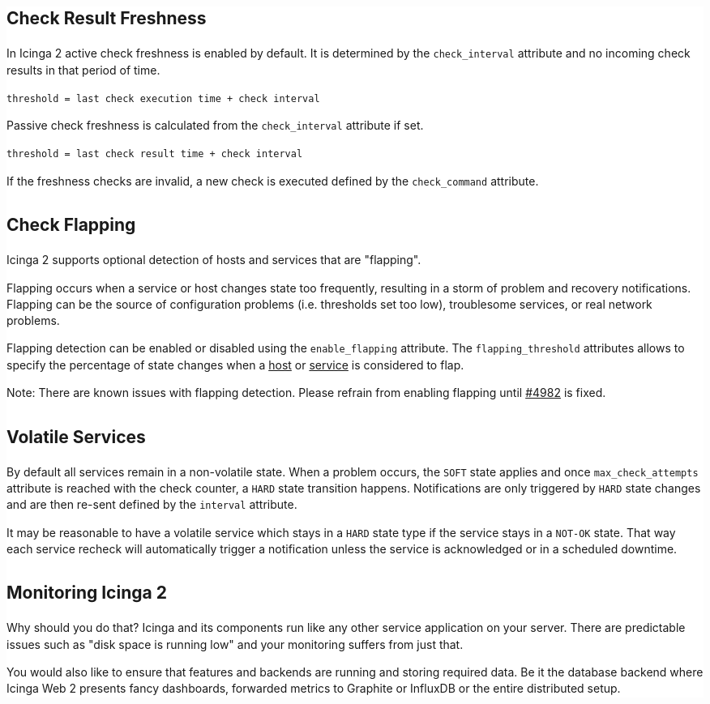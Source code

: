 ## Check Result Freshness <a id="check-result-freshness"></a>

In Icinga 2 active check freshness is enabled by default. It is determined by the
`check_interval` attribute and no incoming check results in that period of time.

    threshold = last check execution time + check interval

Passive check freshness is calculated from the `check_interval` attribute if set.

    threshold = last check result time + check interval

If the freshness checks are invalid, a new check is executed defined by the
`check_command` attribute.


## Check Flapping <a id="check-flapping"></a>

Icinga 2 supports optional detection of hosts and services that are "flapping".

Flapping occurs when a service or host changes state too frequently, resulting
in a storm of problem and recovery notifications. Flapping can be the source of
configuration problems (i.e. thresholds set too low), troublesome services,
or real network problems.

Flapping detection can be enabled or disabled using the `enable_flapping` attribute.
The `flapping_threshold` attributes allows to specify the percentage of state changes
when a [host](09-object-types.md#objecttype-host) or [service](objecttype-service) is considered to flap.

Note: There are known issues with flapping detection. Please refrain from enabling
flapping until [#4982](https://github.com/Icinga/icinga2/issues/4982) is fixed.

## Volatile Services <a id="volatile-services"></a>

By default all services remain in a non-volatile state. When a problem
occurs, the `SOFT` state applies and once `max_check_attempts` attribute
is reached with the check counter, a `HARD` state transition happens.
Notifications are only triggered by `HARD` state changes and are then
re-sent defined by the `interval` attribute.

It may be reasonable to have a volatile service which stays in a `HARD`
state type if the service stays in a `NOT-OK` state. That way each
service recheck will automatically trigger a notification unless the
service is acknowledged or in a scheduled downtime.

## Monitoring Icinga 2 <a id="monitoring-icinga"></a>

Why should you do that? Icinga and its components run like any other
service application on your server. There are predictable issues
such as "disk space is running low" and your monitoring suffers from just
that.

You would also like to ensure that features and backends are running
and storing required data. Be it the database backend where Icinga Web 2
presents fancy dashboards, forwarded metrics to Graphite or InfluxDB or
the entire distributed setup.
